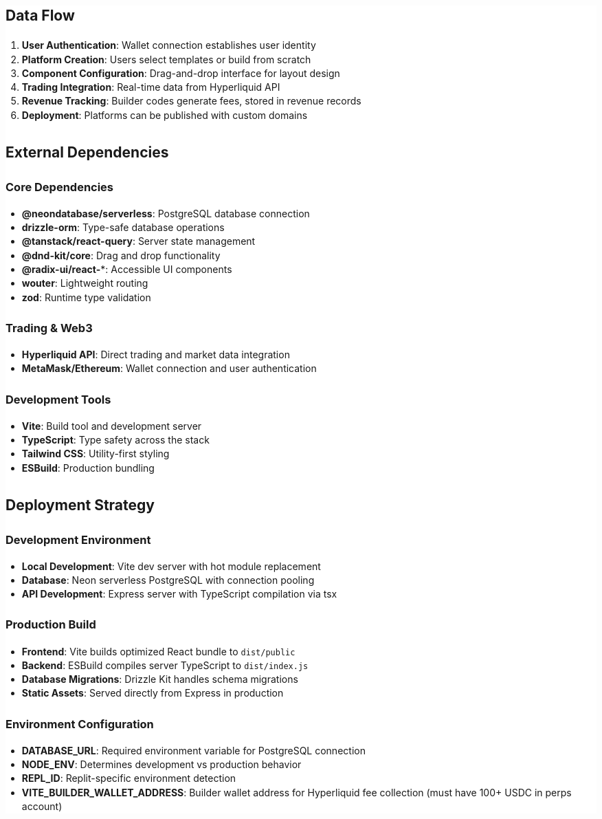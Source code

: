 ## Data Flow

1. **User Authentication**: Wallet connection establishes user identity
2. **Platform Creation**: Users select templates or build from scratch
3. **Component Configuration**: Drag-and-drop interface for layout design
4. **Trading Integration**: Real-time data from Hyperliquid API
5. **Revenue Tracking**: Builder codes generate fees, stored in revenue records
6. **Deployment**: Platforms can be published with custom domains

## External Dependencies

### Core Dependencies
- **@neondatabase/serverless**: PostgreSQL database connection
- **drizzle-orm**: Type-safe database operations
- **@tanstack/react-query**: Server state management
- **@dnd-kit/core**: Drag and drop functionality
- **@radix-ui/react-***: Accessible UI components
- **wouter**: Lightweight routing
- **zod**: Runtime type validation

### Trading & Web3
- **Hyperliquid API**: Direct trading and market data integration
- **MetaMask/Ethereum**: Wallet connection and user authentication

### Development Tools
- **Vite**: Build tool and development server
- **TypeScript**: Type safety across the stack
- **Tailwind CSS**: Utility-first styling
- **ESBuild**: Production bundling

## Deployment Strategy

### Development Environment
- **Local Development**: Vite dev server with hot module replacement
- **Database**: Neon serverless PostgreSQL with connection pooling
- **API Development**: Express server with TypeScript compilation via tsx

### Production Build
- **Frontend**: Vite builds optimized React bundle to `dist/public`
- **Backend**: ESBuild compiles server TypeScript to `dist/index.js`
- **Database Migrations**: Drizzle Kit handles schema migrations
- **Static Assets**: Served directly from Express in production

### Environment Configuration
- **DATABASE_URL**: Required environment variable for PostgreSQL connection
- **NODE_ENV**: Determines development vs production behavior
- **REPL_ID**: Replit-specific environment detection
- **VITE_BUILDER_WALLET_ADDRESS**: Builder wallet address for Hyperliquid fee collection (must have 100+ USDC in perps account)
